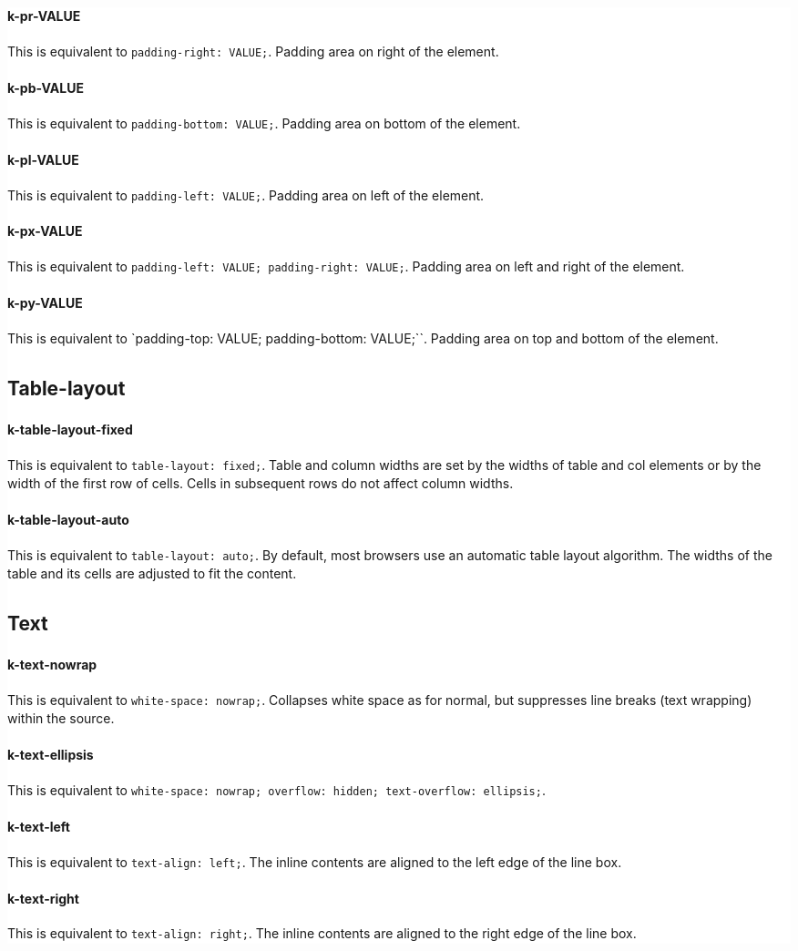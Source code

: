 #### k-pr-VALUE

This is equivalent to `padding-right: VALUE;`. Padding area on right of the element.

#### k-pb-VALUE

This is equivalent to `padding-bottom: VALUE;`. Padding area on bottom of the element.

#### k-pl-VALUE

This is equivalent to `padding-left: VALUE;`. Padding area on left of the element.

#### k-px-VALUE

This is equivalent to `padding-left: VALUE; padding-right: VALUE;`. Padding area on left and right of the element.

#### k-py-VALUE

This is equivalent to `padding-top: VALUE; padding-bottom: VALUE;``. Padding area on top and bottom of the element.

## Table-layout

#### k-table-layout-fixed

This is equivalent to `table-layout: fixed;`. Table and column widths are set by the widths of table and col elements or by the width of the first row of cells. Cells in subsequent rows do not affect column widths.

#### k-table-layout-auto

This is equivalent to `table-layout: auto;`. By default, most browsers use an automatic table layout algorithm. The widths of the table and its cells are adjusted to fit the content.

## Text

#### k-text-nowrap

This is equivalent to `white-space: nowrap;`. Collapses white space as for normal, but suppresses line breaks (text wrapping) within the source.

#### k-text-ellipsis

This is equivalent to `white-space: nowrap; overflow: hidden; text-overflow: ellipsis;`.

#### k-text-left

This is equivalent to `text-align: left;`. The inline contents are aligned to the left edge of the line box.

#### k-text-right

This is equivalent to `text-align: right;`. The inline contents are aligned to the right edge of the line box.
